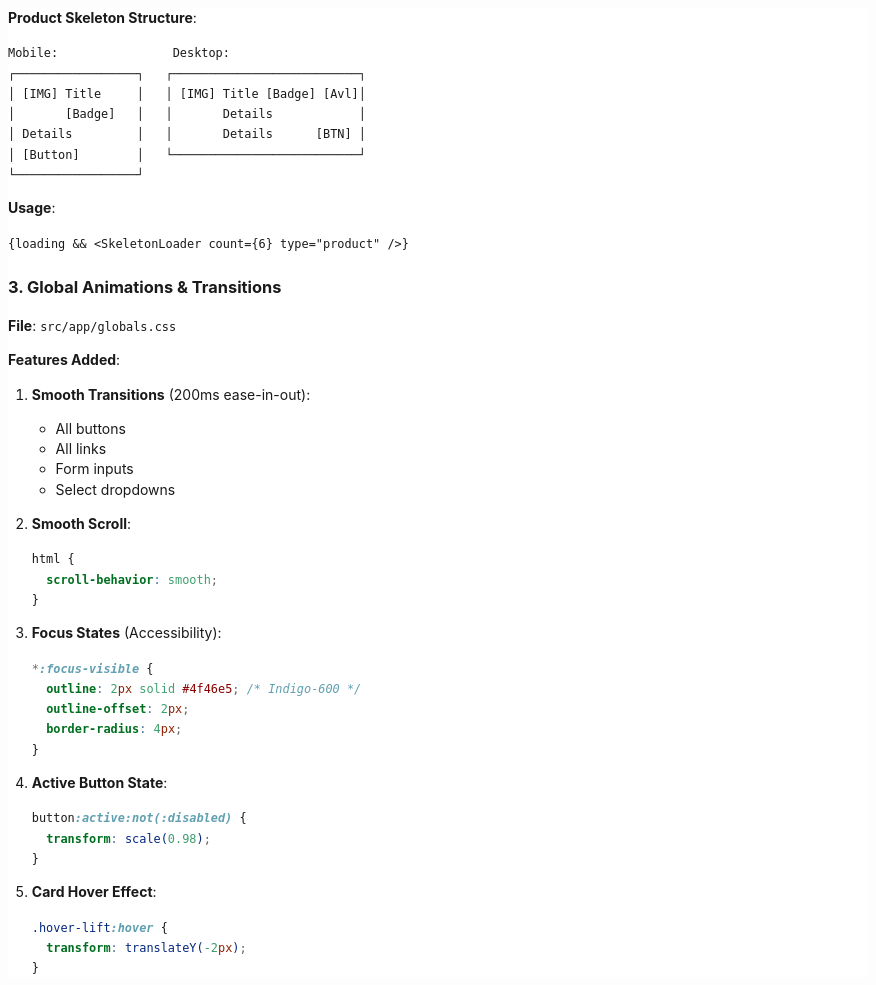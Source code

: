 **Product Skeleton Structure**:
```
Mobile:                Desktop:
┌─────────────────┐   ┌──────────────────────────┐
│ [IMG] Title     │   │ [IMG] Title [Badge] [Avl]│
│       [Badge]   │   │       Details            │
│ Details         │   │       Details      [BTN] │
│ [Button]        │   └──────────────────────────┘
└─────────────────┘
```

**Usage**:
```tsx
{loading && <SkeletonLoader count={6} type="product" />}
```

### 3. Global Animations & Transitions

**File**: `src/app/globals.css`

**Features Added**:

1. **Smooth Transitions** (200ms ease-in-out):
   - All buttons
   - All links
   - Form inputs
   - Select dropdowns

2. **Smooth Scroll**:
   ```css
   html {
     scroll-behavior: smooth;
   }
   ```

3. **Focus States** (Accessibility):
   ```css
   *:focus-visible {
     outline: 2px solid #4f46e5; /* Indigo-600 */
     outline-offset: 2px;
     border-radius: 4px;
   }
   ```

4. **Active Button State**:
   ```css
   button:active:not(:disabled) {
     transform: scale(0.98);
   }
   ```

5. **Card Hover Effect**:
   ```css
   .hover-lift:hover {
     transform: translateY(-2px);
   }
   ```
